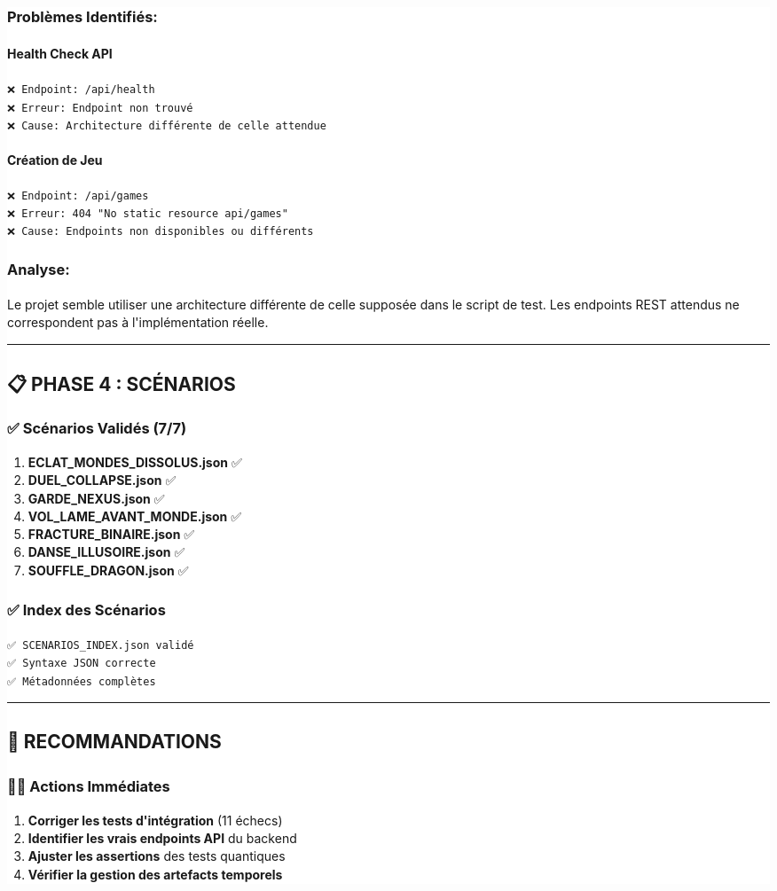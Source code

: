 ### **Problèmes Identifiés:**

#### **Health Check API**
```
❌ Endpoint: /api/health
❌ Erreur: Endpoint non trouvé
❌ Cause: Architecture différente de celle attendue
```

#### **Création de Jeu**
```
❌ Endpoint: /api/games
❌ Erreur: 404 "No static resource api/games"
❌ Cause: Endpoints non disponibles ou différents
```

### **Analyse:**
Le projet semble utiliser une architecture différente de celle supposée dans le script de test. Les endpoints REST attendus ne correspondent pas à l'implémentation réelle.

---

## 📋 **PHASE 4 : SCÉNARIOS**

### ✅ **Scénarios Validés (7/7)**
1. **ECLAT_MONDES_DISSOLUS.json** ✅
2. **DUEL_COLLAPSE.json** ✅
3. **GARDE_NEXUS.json** ✅
4. **VOL_LAME_AVANT_MONDE.json** ✅
5. **FRACTURE_BINAIRE.json** ✅
6. **DANSE_ILLUSOIRE.json** ✅
7. **SOUFFLE_DRAGON.json** ✅

### ✅ **Index des Scénarios**
```
✅ SCENARIOS_INDEX.json validé
✅ Syntaxe JSON correcte
✅ Métadonnées complètes
```

---

## 🔧 **RECOMMANDATIONS**

### **🏃‍♂️ Actions Immédiates**
1. **Corriger les tests d'intégration** (11 échecs)
2. **Identifier les vrais endpoints API** du backend
3. **Ajuster les assertions** des tests quantiques
4. **Vérifier la gestion des artefacts temporels**
